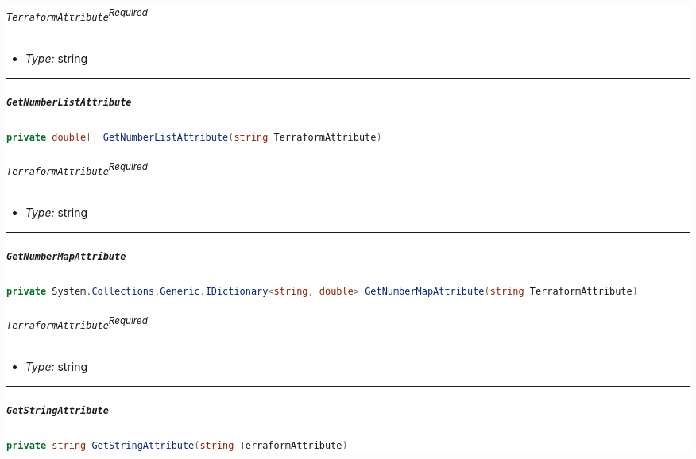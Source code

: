 ###### `TerraformAttribute`<sup>Required</sup> <a name="TerraformAttribute" id="@cdktf/provider-azurerm.eventhubNamespaceAuthorizationRule.EventhubNamespaceAuthorizationRuleTimeoutsOutputReference.getNumberAttribute.parameter.terraformAttribute"></a>

- *Type:* string

---

##### `GetNumberListAttribute` <a name="GetNumberListAttribute" id="@cdktf/provider-azurerm.eventhubNamespaceAuthorizationRule.EventhubNamespaceAuthorizationRuleTimeoutsOutputReference.getNumberListAttribute"></a>

```csharp
private double[] GetNumberListAttribute(string TerraformAttribute)
```

###### `TerraformAttribute`<sup>Required</sup> <a name="TerraformAttribute" id="@cdktf/provider-azurerm.eventhubNamespaceAuthorizationRule.EventhubNamespaceAuthorizationRuleTimeoutsOutputReference.getNumberListAttribute.parameter.terraformAttribute"></a>

- *Type:* string

---

##### `GetNumberMapAttribute` <a name="GetNumberMapAttribute" id="@cdktf/provider-azurerm.eventhubNamespaceAuthorizationRule.EventhubNamespaceAuthorizationRuleTimeoutsOutputReference.getNumberMapAttribute"></a>

```csharp
private System.Collections.Generic.IDictionary<string, double> GetNumberMapAttribute(string TerraformAttribute)
```

###### `TerraformAttribute`<sup>Required</sup> <a name="TerraformAttribute" id="@cdktf/provider-azurerm.eventhubNamespaceAuthorizationRule.EventhubNamespaceAuthorizationRuleTimeoutsOutputReference.getNumberMapAttribute.parameter.terraformAttribute"></a>

- *Type:* string

---

##### `GetStringAttribute` <a name="GetStringAttribute" id="@cdktf/provider-azurerm.eventhubNamespaceAuthorizationRule.EventhubNamespaceAuthorizationRuleTimeoutsOutputReference.getStringAttribute"></a>

```csharp
private string GetStringAttribute(string TerraformAttribute)
```
